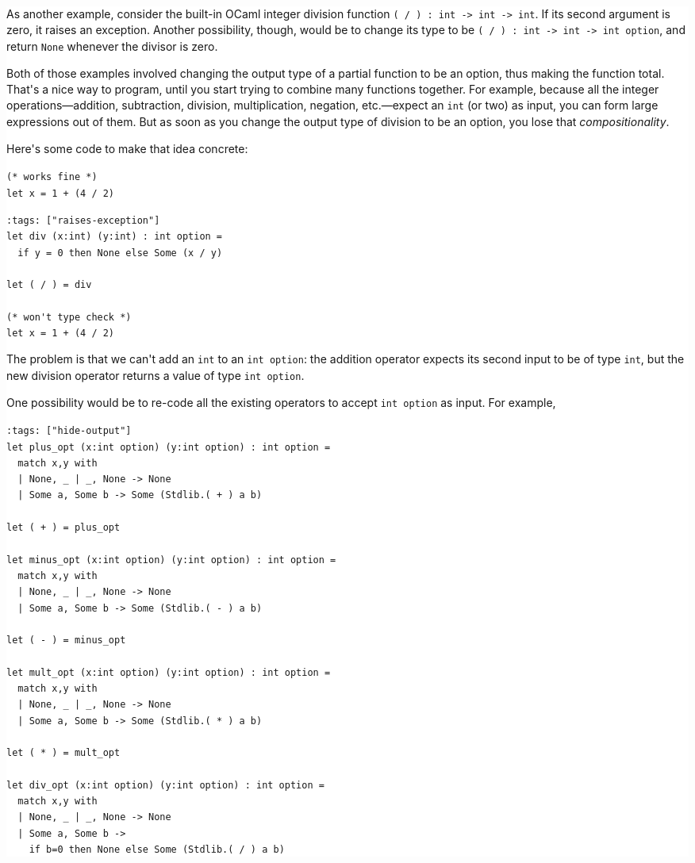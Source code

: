 As another example, consider the built-in OCaml integer division function
`( / ) : int -> int -> int`. If its second argument is zero, it raises an
exception. Another possibility, though, would be to change its type to be
`( / ) : int -> int -> int option`, and return `None` whenever the divisor is
zero.

Both of those examples involved changing the output type of a partial function
to be an option, thus making the function total. That's a nice way to program,
until you start trying to combine many functions together. For example, because
all the integer operations&mdash;addition, subtraction, division,
multiplication, negation, etc.&mdash;expect an `int` (or two) as input, you can
form large expressions out of them. But as soon as you change the output type of
division to be an option, you lose that *compositionality*.

Here's some code to make that idea concrete:

```{code-cell} ocaml
(* works fine *)
let x = 1 + (4 / 2)
```

```{code-cell} ocaml
:tags: ["raises-exception"]
let div (x:int) (y:int) : int option =
  if y = 0 then None else Some (x / y)

let ( / ) = div

(* won't type check *)
let x = 1 + (4 / 2)
```

The problem is that we can't add an `int` to an `int option`:  the addition
operator expects its second input to be of type `int`, but the new division
operator returns a value of type `int option`.

One possibility would be to re-code all the existing operators to
accept `int option` as input.  For example,

```{code-cell} ocaml
:tags: ["hide-output"]
let plus_opt (x:int option) (y:int option) : int option =
  match x,y with
  | None, _ | _, None -> None
  | Some a, Some b -> Some (Stdlib.( + ) a b)

let ( + ) = plus_opt

let minus_opt (x:int option) (y:int option) : int option =
  match x,y with
  | None, _ | _, None -> None
  | Some a, Some b -> Some (Stdlib.( - ) a b)

let ( - ) = minus_opt

let mult_opt (x:int option) (y:int option) : int option =
  match x,y with
  | None, _ | _, None -> None
  | Some a, Some b -> Some (Stdlib.( * ) a b)

let ( * ) = mult_opt

let div_opt (x:int option) (y:int option) : int option =
  match x,y with
  | None, _ | _, None -> None
  | Some a, Some b ->
    if b=0 then None else Some (Stdlib.( / ) a b)

```
